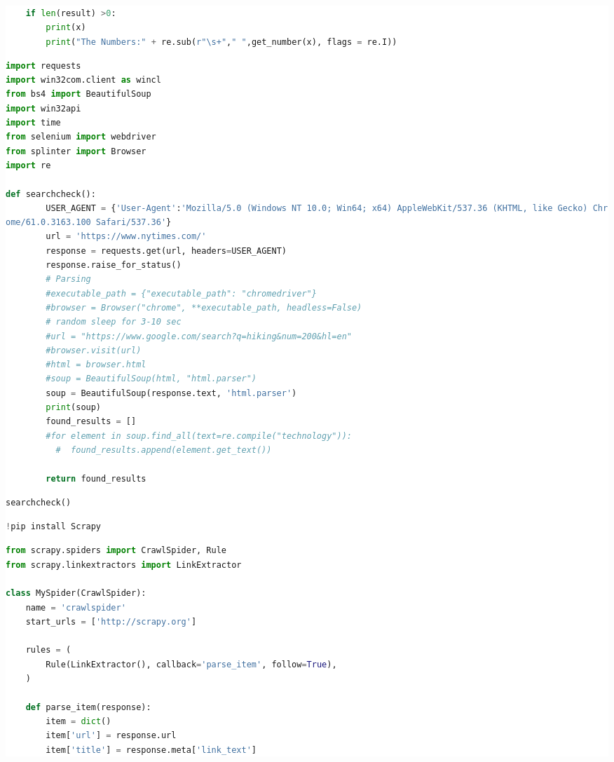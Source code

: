 ```python
    if len(result) >0:
        print(x)
        print("The Numbers:" + re.sub(r"\s+"," ",get_number(x), flags = re.I))

```


```python
import requests
import win32com.client as wincl
from bs4 import BeautifulSoup
import win32api
import time
from selenium import webdriver
from splinter import Browser
import re

def searchcheck():
        USER_AGENT = {'User-Agent':'Mozilla/5.0 (Windows NT 10.0; Win64; x64) AppleWebKit/537.36 (KHTML, like Gecko) Chrome/61.0.3163.100 Safari/537.36'}
        url = 'https://www.nytimes.com/'
        response = requests.get(url, headers=USER_AGENT)
        response.raise_for_status()
        # Parsing
        #executable_path = {"executable_path": "chromedriver"}
        #browser = Browser("chrome", **executable_path, headless=False)
        # random sleep for 3-10 sec
        #url = "https://www.google.com/search?q=hiking&num=200&hl=en"
        #browser.visit(url)
        #html = browser.html
        #soup = BeautifulSoup(html, "html.parser")
        soup = BeautifulSoup(response.text, 'html.parser')
        print(soup)
        found_results = []
        #for element in soup.find_all(text=re.compile("technology")):
          #  found_results.append(element.get_text())

        return found_results
```


```python
searchcheck()
```


```python
!pip install Scrapy

```


```python
from scrapy.spiders import CrawlSpider, Rule
from scrapy.linkextractors import LinkExtractor

class MySpider(CrawlSpider):
    name = 'crawlspider'
    start_urls = ['http://scrapy.org']

    rules = (
        Rule(LinkExtractor(), callback='parse_item', follow=True),
    )

    def parse_item(response):
        item = dict()
        item['url'] = response.url
        item['title'] = response.meta['link_text']
```